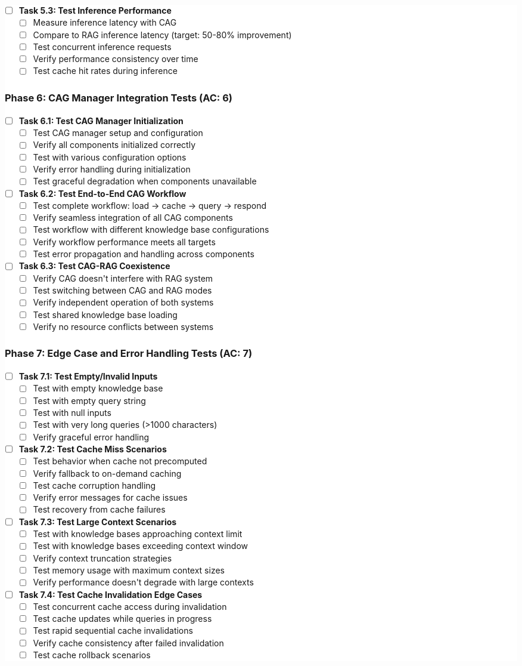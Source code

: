 - [ ] **Task 5.3: Test Inference Performance**
  - [ ] Measure inference latency with CAG
  - [ ] Compare to RAG inference latency (target: 50-80% improvement)
  - [ ] Test concurrent inference requests
  - [ ] Verify performance consistency over time
  - [ ] Test cache hit rates during inference

### Phase 6: CAG Manager Integration Tests (AC: 6)

- [ ] **Task 6.1: Test CAG Manager Initialization**
  - [ ] Test CAG manager setup and configuration
  - [ ] Verify all components initialized correctly
  - [ ] Test with various configuration options
  - [ ] Verify error handling during initialization
  - [ ] Test graceful degradation when components unavailable

- [ ] **Task 6.2: Test End-to-End CAG Workflow**
  - [ ] Test complete workflow: load → cache → query → respond
  - [ ] Verify seamless integration of all CAG components
  - [ ] Test workflow with different knowledge base configurations
  - [ ] Verify workflow performance meets all targets
  - [ ] Test error propagation and handling across components

- [ ] **Task 6.3: Test CAG-RAG Coexistence**
  - [ ] Verify CAG doesn't interfere with RAG system
  - [ ] Test switching between CAG and RAG modes
  - [ ] Verify independent operation of both systems
  - [ ] Test shared knowledge base loading
  - [ ] Verify no resource conflicts between systems

### Phase 7: Edge Case and Error Handling Tests (AC: 7)

- [ ] **Task 7.1: Test Empty/Invalid Inputs**
  - [ ] Test with empty knowledge base
  - [ ] Test with empty query string
  - [ ] Test with null inputs
  - [ ] Test with very long queries (>1000 characters)
  - [ ] Verify graceful error handling

- [ ] **Task 7.2: Test Cache Miss Scenarios**
  - [ ] Test behavior when cache not precomputed
  - [ ] Verify fallback to on-demand caching
  - [ ] Test cache corruption handling
  - [ ] Verify error messages for cache issues
  - [ ] Test recovery from cache failures

- [ ] **Task 7.3: Test Large Context Scenarios**
  - [ ] Test with knowledge bases approaching context limit
  - [ ] Test with knowledge bases exceeding context window
  - [ ] Verify context truncation strategies
  - [ ] Test memory usage with maximum context sizes
  - [ ] Verify performance doesn't degrade with large contexts

- [ ] **Task 7.4: Test Cache Invalidation Edge Cases**
  - [ ] Test concurrent cache access during invalidation
  - [ ] Test cache updates while queries in progress
  - [ ] Test rapid sequential cache invalidations
  - [ ] Verify cache consistency after failed invalidation
  - [ ] Test cache rollback scenarios
